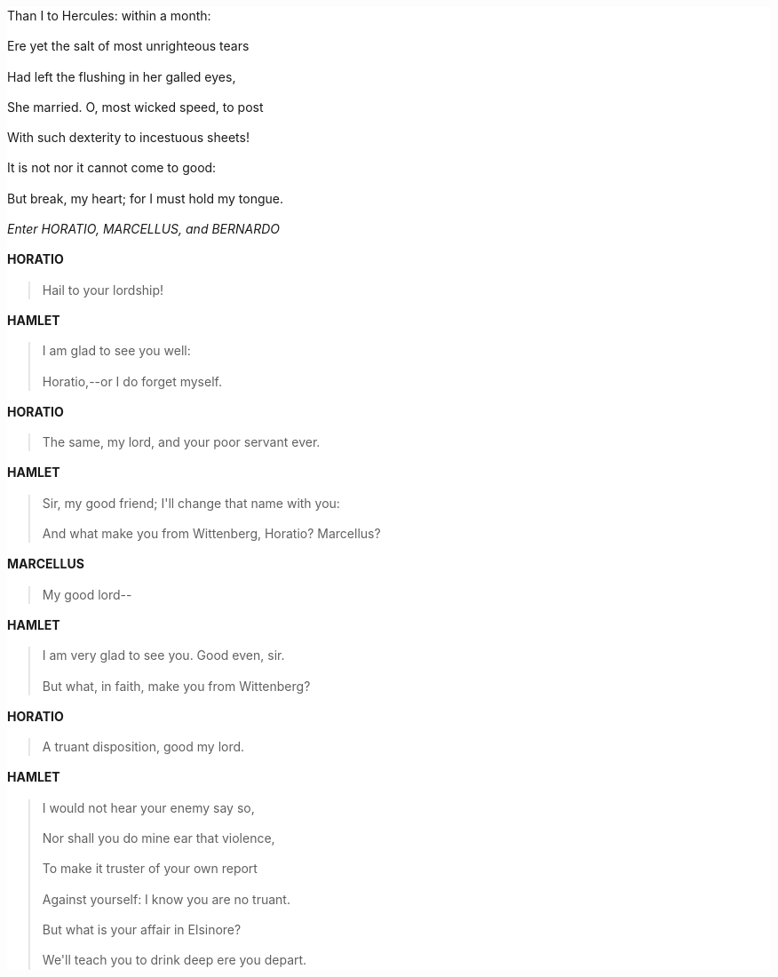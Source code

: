 <p class="line" name=1.2.155>Than I to Hercules: within a month:</p>
<p class="line" name=1.2.156>Ere yet the salt of most unrighteous tears</p>
<p class="line" name=1.2.157>Had left the flushing in her galled eyes,</p>
<p class="line" name=1.2.158>She married. O, most wicked speed, to post</p>
<p class="line" name=1.2.159>With such dexterity to incestuous sheets!</p>
<p class="line" name=1.2.160>It is not nor it cannot come to good:</p>
<p class="line" name=1.2.161>But break, my heart; for I must hold my tongue.</p>
<p><i>Enter HORATIO, MARCELLUS, and BERNARDO</i></p>
</blockquote>

<p class="line" name=speech21><b>HORATIO</b></p>
<blockquote>
<p class="line" name=1.2.162>Hail to your lordship!</p>
</blockquote>

<p class="line" name=speech22><b>HAMLET</b></p>
<blockquote>
<p class="line" name=1.2.163>I am glad to see you well:</p>
<p class="line" name=1.2.164>Horatio,--or I do forget myself.</p>
</blockquote>

<p class="line" name=speech23><b>HORATIO</b></p>
<blockquote>
<p class="line" name=1.2.165>The same, my lord, and your poor servant ever.</p>
</blockquote>

<p class="line" name=speech24><b>HAMLET</b></p>
<blockquote>
<p class="line" name=1.2.166>Sir, my good friend; I'll change that name with you:</p>
<p class="line" name=1.2.167>And what make you from Wittenberg, Horatio? Marcellus?</p>
</blockquote>

<p class="line" name=speech25><b>MARCELLUS</b></p>
<blockquote>
<p class="line" name=1.2.168>My good lord--</p>
</blockquote>

<p class="line" name=speech26><b>HAMLET</b></p>
<blockquote>
<p class="line" name=1.2.169>I am very glad to see you. Good even, sir.</p>
<p class="line" name=1.2.170>But what, in faith, make you from Wittenberg?</p>
</blockquote>

<p class="line" name=speech27><b>HORATIO</b></p>
<blockquote>
<p class="line" name=1.2.171>A truant disposition, good my lord.</p>
</blockquote>

<p class="line" name=speech28><b>HAMLET</b></p>
<blockquote>
<p class="line" name=1.2.172>I would not hear your enemy say so,</p>
<p class="line" name=1.2.173>Nor shall you do mine ear that violence,</p>
<p class="line" name=1.2.174>To make it truster of your own report</p>
<p class="line" name=1.2.175>Against yourself: I know you are no truant.</p>
<p class="line" name=1.2.176>But what is your affair in Elsinore?</p>
<p class="line" name=1.2.177>We'll teach you to drink deep ere you depart.</p>
</blockquote>
